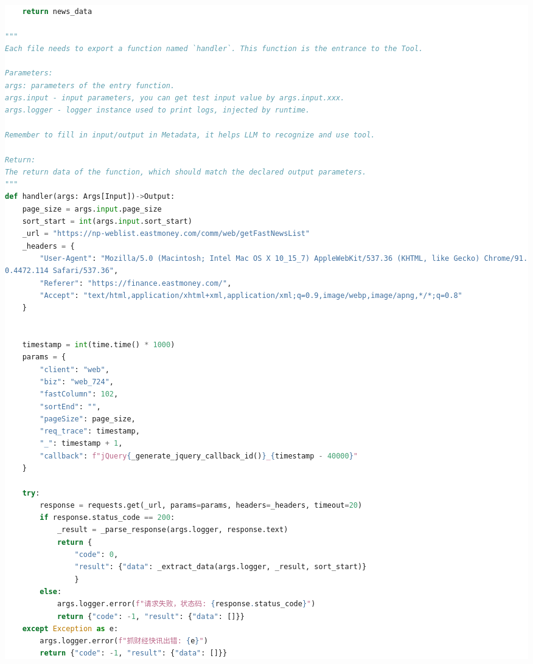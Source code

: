 ```Python
    return news_data

"""
Each file needs to export a function named `handler`. This function is the entrance to the Tool.

Parameters:
args: parameters of the entry function.
args.input - input parameters, you can get test input value by args.input.xxx.
args.logger - logger instance used to print logs, injected by runtime.

Remember to fill in input/output in Metadata, it helps LLM to recognize and use tool.

Return:
The return data of the function, which should match the declared output parameters.
"""
def handler(args: Args[Input])->Output:
    page_size = args.input.page_size
    sort_start = int(args.input.sort_start)
    _url = "https://np-weblist.eastmoney.com/comm/web/getFastNewsList"
    _headers = {
        "User-Agent": "Mozilla/5.0 (Macintosh; Intel Mac OS X 10_15_7) AppleWebKit/537.36 (KHTML, like Gecko) Chrome/91.0.4472.114 Safari/537.36",
        "Referer": "https://finance.eastmoney.com/",
        "Accept": "text/html,application/xhtml+xml,application/xml;q=0.9,image/webp,image/apng,*/*;q=0.8"
    }

    
    timestamp = int(time.time() * 1000)
    params = {
        "client": "web",
        "biz": "web_724",
        "fastColumn": 102,
        "sortEnd": "",
        "pageSize": page_size,
        "req_trace": timestamp,
        "_": timestamp + 1,
        "callback": f"jQuery{_generate_jquery_callback_id()}_{timestamp - 40000}"
    }
    
    try:
        response = requests.get(_url, params=params, headers=_headers, timeout=20)
        if response.status_code == 200:
            _result = _parse_response(args.logger, response.text)
            return {
                "code": 0, 
                "result": {"data": _extract_data(args.logger, _result, sort_start)}
                }
        else:
            args.logger.error(f"请求失败，状态码: {response.status_code}")
            return {"code": -1, "result": {"data": []}}
    except Exception as e:
        args.logger.error(f"抓财经快讯出错: {e}")
        return {"code": -1, "result": {"data": []}}
```
